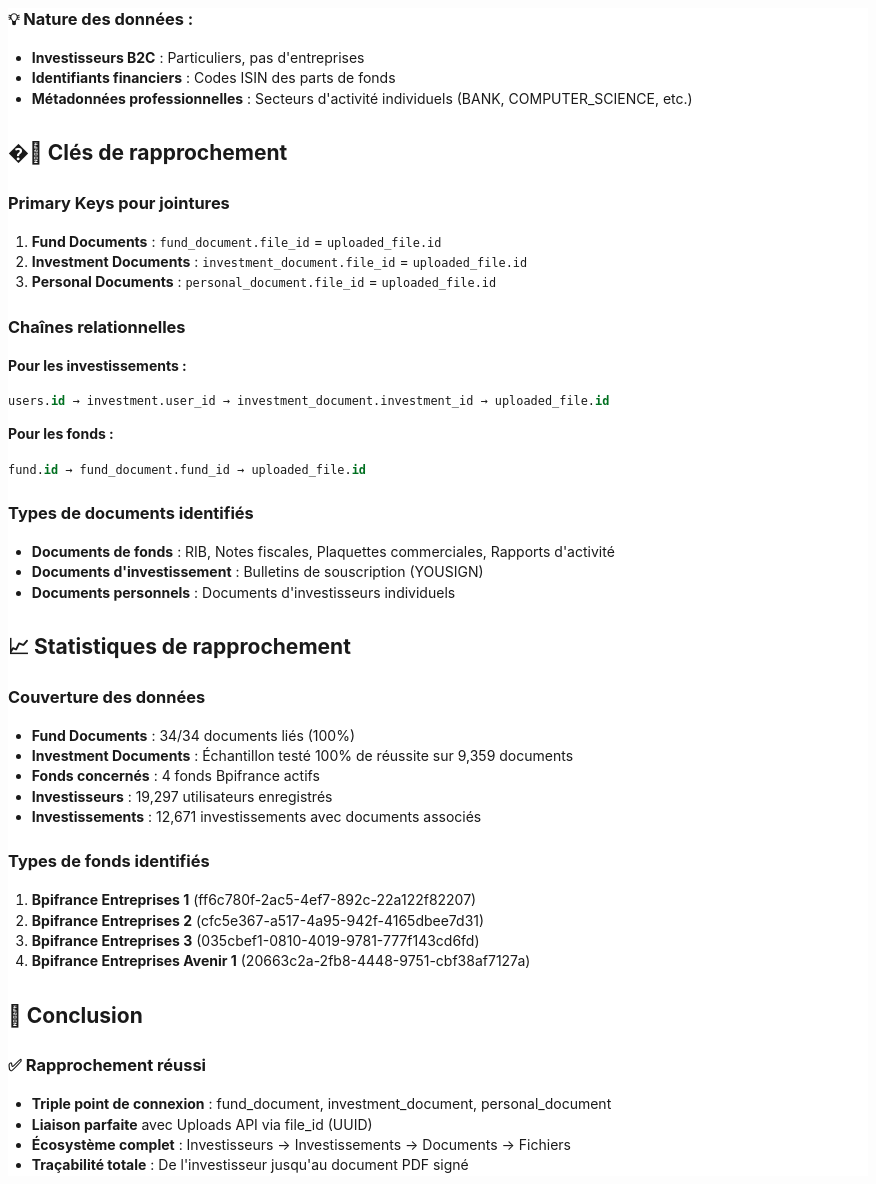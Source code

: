 ### 💡 **Nature des données :**
- **Investisseurs B2C** : Particuliers, pas d'entreprises
- **Identifiants financiers** : Codes ISIN des parts de fonds
- **Métadonnées professionnelles** : Secteurs d'activité individuels (BANK, COMPUTER_SCIENCE, etc.)

## �🔑 Clés de rapprochement

### Primary Keys pour jointures
1. **Fund Documents** : `fund_document.file_id` = `uploaded_file.id`
2. **Investment Documents** : `investment_document.file_id` = `uploaded_file.id`
3. **Personal Documents** : `personal_document.file_id` = `uploaded_file.id`

### Chaînes relationnelles
**Pour les investissements :**
```sql
users.id → investment.user_id → investment_document.investment_id → uploaded_file.id
```

**Pour les fonds :**
```sql
fund.id → fund_document.fund_id → uploaded_file.id
```

### Types de documents identifiés
- **Documents de fonds** : RIB, Notes fiscales, Plaquettes commerciales, Rapports d'activité
- **Documents d'investissement** : Bulletins de souscription (YOUSIGN)
- **Documents personnels** : Documents d'investisseurs individuels

## 📈 Statistiques de rapprochement

### Couverture des données
- **Fund Documents** : 34/34 documents liés (100%)
- **Investment Documents** : Échantillon testé 100% de réussite sur 9,359 documents
- **Fonds concernés** : 4 fonds Bpifrance actifs
- **Investisseurs** : 19,297 utilisateurs enregistrés
- **Investissements** : 12,671 investissements avec documents associés

### Types de fonds identifiés
1. **Bpifrance Entreprises 1** (ff6c780f-2ac5-4ef7-892c-22a122f82207)
2. **Bpifrance Entreprises 2** (cfc5e367-a517-4a95-942f-4165dbee7d31) 
3. **Bpifrance Entreprises 3** (035cbef1-0810-4019-9781-777f143cd6fd)
4. **Bpifrance Entreprises Avenir 1** (20663c2a-2fb8-4448-9751-cbf38af7127a)

## 🎯 Conclusion

### ✅ Rapprochement réussi
- **Triple point de connexion** : fund_document, investment_document, personal_document
- **Liaison parfaite** avec Uploads API via file_id (UUID)
- **Écosystème complet** : Investisseurs → Investissements → Documents → Fichiers
- **Traçabilité totale** : De l'investisseur jusqu'au document PDF signé
